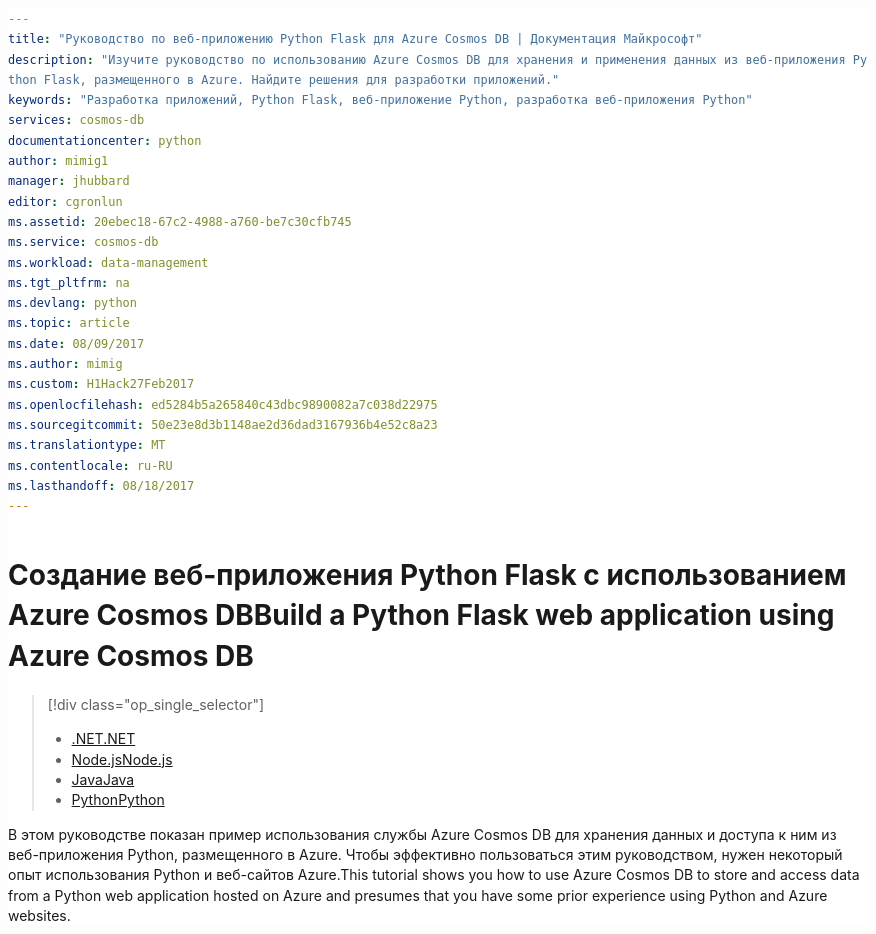 ```yaml
---
title: "Руководство по веб-приложению Python Flask для Azure Cosmos DB | Документация Майкрософт"
description: "Изучите руководство по использованию Azure Cosmos DB для хранения и применения данных из веб-приложения Python Flask, размещенного в Azure. Найдите решения для разработки приложений."
keywords: "Разработка приложений, Python Flask, веб-приложение Python, разработка веб-приложения Python"
services: cosmos-db
documentationcenter: python
author: mimig1
manager: jhubbard
editor: cgronlun
ms.assetid: 20ebec18-67c2-4988-a760-be7c30cfb745
ms.service: cosmos-db
ms.workload: data-management
ms.tgt_pltfrm: na
ms.devlang: python
ms.topic: article
ms.date: 08/09/2017
ms.author: mimig
ms.custom: H1Hack27Feb2017
ms.openlocfilehash: ed5284b5a265840c43dbc9890082a7c038d22975
ms.sourcegitcommit: 50e23e8d3b1148ae2d36dad3167936b4e52c8a23
ms.translationtype: MT
ms.contentlocale: ru-RU
ms.lasthandoff: 08/18/2017
---
```

# <a name="build-a-python-flask-web-application-using-azure-cosmos-db"></a><span data-ttu-id="9e0cd-105">Создание веб-приложения Python Flask с использованием Azure Cosmos DB</span><span class="sxs-lookup"><span data-stu-id="9e0cd-105">Build a Python Flask web application using Azure Cosmos DB</span></span>
> [!div class="op_single_selector"]
> * [<span data-ttu-id="9e0cd-106">.NET</span><span class="sxs-lookup"><span data-stu-id="9e0cd-106">.NET</span></span>](documentdb-dotnet-application.md)
> * [<span data-ttu-id="9e0cd-107">Node.js</span><span class="sxs-lookup"><span data-stu-id="9e0cd-107">Node.js</span></span>](documentdb-nodejs-application.md)
> * [<span data-ttu-id="9e0cd-108">Java</span><span class="sxs-lookup"><span data-stu-id="9e0cd-108">Java</span></span>](documentdb-java-application.md)
> * [<span data-ttu-id="9e0cd-109">Python</span><span class="sxs-lookup"><span data-stu-id="9e0cd-109">Python</span></span>](documentdb-python-application.md)
> 
> 

<span data-ttu-id="9e0cd-110">В этом руководстве показан пример использования службы Azure Cosmos DB для хранения данных и доступа к ним из веб-приложения Python, размещенного в Azure. Чтобы эффективно пользоваться этим руководством, нужен некоторый опыт использования Python и веб-сайтов Azure.</span><span class="sxs-lookup"><span data-stu-id="9e0cd-110">This tutorial shows you how to use Azure Cosmos DB to store and access data from a Python web application hosted on Azure and presumes that you have some prior experience using Python and Azure websites.</span></span>


[Visual Studio Express]: http://www.visualstudio.com/products/visual-studio-express-vs.aspx
[2]: https://www.python.org/downloads/windows/
[3]: https://www.microsoft.com/download/details.aspx?id=44266
[Microsoft Web Platform Installer]: http://www.microsoft.com/web/downloads/platform.aspx
[Azure portal]: http://portal.azure.com